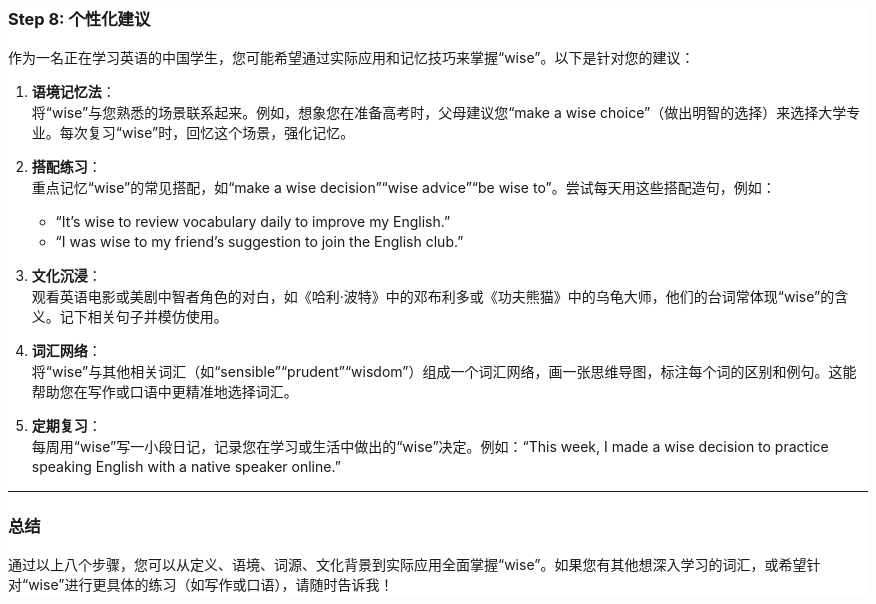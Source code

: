 
### Step 8: 个性化建议

作为一名正在学习英语的中国学生，您可能希望通过实际应用和记忆技巧来掌握“wise”。以下是针对您的建议：

1. **语境记忆法**：  
   将“wise”与您熟悉的场景联系起来。例如，想象您在准备高考时，父母建议您“make a wise choice”（做出明智的选择）来选择大学专业。每次复习“wise”时，回忆这个场景，强化记忆。

2. **搭配练习**：  
   重点记忆“wise”的常见搭配，如“make a wise decision”“wise advice”“be wise to”。尝试每天用这些搭配造句，例如：  
   - “It’s wise to review vocabulary daily to improve my English.”  
   - “I was wise to my friend’s suggestion to join the English club.”

3. **文化沉浸**：  
   观看英语电影或美剧中智者角色的对白，如《哈利·波特》中的邓布利多或《功夫熊猫》中的乌龟大师，他们的台词常体现“wise”的含义。记下相关句子并模仿使用。

4. **词汇网络**：  
   将“wise”与其他相关词汇（如“sensible”“prudent”“wisdom”）组成一个词汇网络，画一张思维导图，标注每个词的区别和例句。这能帮助您在写作或口语中更精准地选择词汇。

5. **定期复习**：  
   每周用“wise”写一小段日记，记录您在学习或生活中做出的“wise”决定。例如：“This week, I made a wise decision to practice speaking English with a native speaker online.”

---

### 总结
通过以上八个步骤，您可以从定义、语境、词源、文化背景到实际应用全面掌握“wise”。如果您有其他想深入学习的词汇，或希望针对“wise”进行更具体的练习（如写作或口语），请随时告诉我！